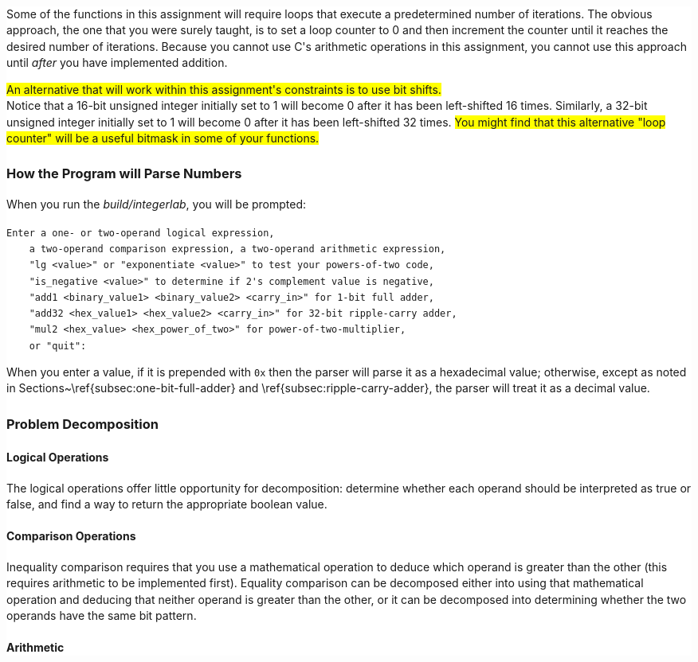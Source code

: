 Some of the functions in this assignment will require loops that execute a predetermined number of iterations.
The obvious approach, the one that you were surely taught, is to set a loop counter to 0 and then increment the counter until it reaches the desired number of iterations.
Because you cannot use C's arithmetic operations in this assignment, you cannot use this approach until *after* you have implemented addition.

<span style="background-color: yellow;">An alternative that will work within this assignment's constraints is to use bit shifts.</span> <br>
Notice that a 16-bit unsigned integer initially set to 1 will become 0 after it has been left-shifted 16 times.
Similarly, a 32-bit unsigned integer initially set to 1 will become 0 after it has been left-shifted 32 times.
<span style="background-color: yellow;">You might find that this alternative "loop counter" will be a useful bitmask in some of your functions.</span>



### How the Program will Parse Numbers

When you run the *build/integerlab*, you will be prompted:

```
Enter a one- or two-operand logical expression,
    a two-operand comparison expression, a two-operand arithmetic expression,
    "lg <value>" or "exponentiate <value>" to test your powers-of-two code,
    "is_negative <value>" to determine if 2's complement value is negative,
    "add1 <binary_value1> <binary_value2> <carry_in>" for 1-bit full adder,
    "add32 <hex_value1> <hex_value2> <carry_in>" for 32-bit ripple-carry adder,
    "mul2 <hex_value> <hex_power_of_two>" for power-of-two-multiplier,
    or "quit":
```

When you enter a value, if it is prepended with `0x` then the parser will parse it as a hexadecimal value;
otherwise, except as noted in Sections~\ref{subsec:one-bit-full-adder} and \ref{subsec:ripple-carry-adder}, the parser will treat it as a decimal value.

[//]: # (TODO: references to those sections)

### Problem Decomposition

#### Logical Operations

The logical operations offer little opportunity for decomposition: determine whether each operand should be interpreted as true or false, and find a way to return the appropriate boolean value.

#### Comparison Operations

Inequality comparison requires that you use a mathematical operation to deduce which operand is greater than the other (this requires arithmetic to be implemented first).
Equality comparison can be decomposed either into using that mathematical operation and deducing that neither operand is greater than the other, or it can be decomposed into determining whether the two operands have the same bit pattern.

#### Arithmetic
